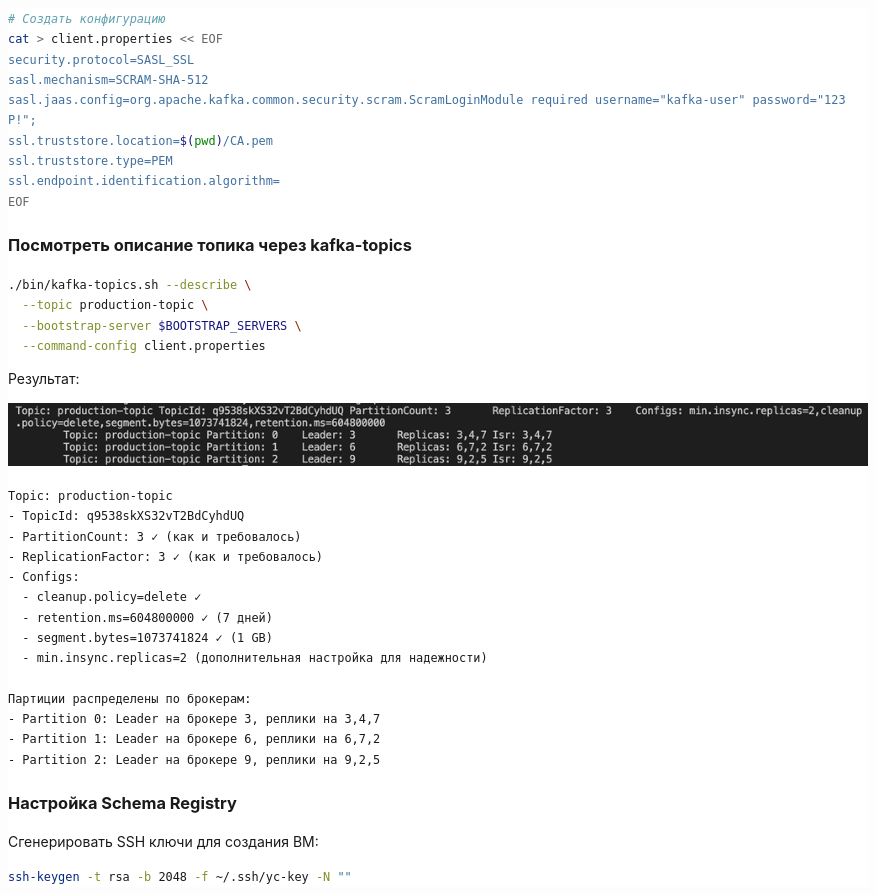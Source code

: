 ```bash
# Создать конфигурацию
cat > client.properties << EOF
security.protocol=SASL_SSL
sasl.mechanism=SCRAM-SHA-512
sasl.jaas.config=org.apache.kafka.common.security.scram.ScramLoginModule required username="kafka-user" password="123P!";
ssl.truststore.location=$(pwd)/CA.pem
ssl.truststore.type=PEM
ssl.endpoint.identification.algorithm=
EOF
```

### Посмотреть описание топика через kafka-topics

```bash
./bin/kafka-topics.sh --describe \
  --topic production-topic \
  --bootstrap-server $BOOTSTRAP_SERVERS \
  --command-config client.properties
```

Результат:

![img](img/kafka-topics-rc.png)

```
Topic: production-topic
- TopicId: q9538skXS32vT2BdCyhdUQ
- PartitionCount: 3 ✓ (как и требовалось)
- ReplicationFactor: 3 ✓ (как и требовалось)
- Configs: 
  - cleanup.policy=delete ✓
  - retention.ms=604800000 ✓ (7 дней)
  - segment.bytes=1073741824 ✓ (1 GB)
  - min.insync.replicas=2 (дополнительная настройка для надежности)

Партиции распределены по брокерам:
- Partition 0: Leader на брокере 3, реплики на 3,4,7
- Partition 1: Leader на брокере 6, реплики на 6,7,2
- Partition 2: Leader на брокере 9, реплики на 9,2,5
```

### Настройка Schema Registry

Сгенерировать SSH ключи для создания ВМ:

```bash
ssh-keygen -t rsa -b 2048 -f ~/.ssh/yc-key -N ""
```
